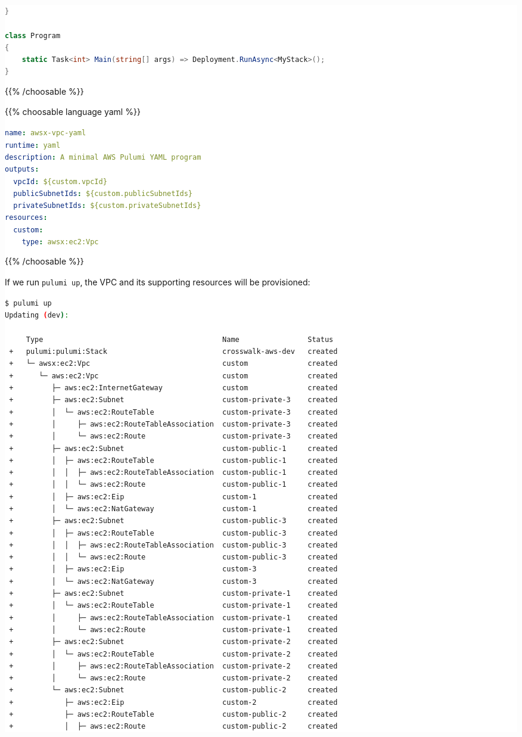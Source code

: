 ```csharp
}

class Program
{
    static Task<int> Main(string[] args) => Deployment.RunAsync<MyStack>();
}
```

{{% /choosable %}}

{{% choosable language yaml %}}

```yaml
name: awsx-vpc-yaml
runtime: yaml
description: A minimal AWS Pulumi YAML program
outputs:
  vpcId: ${custom.vpcId}
  publicSubnetIds: ${custom.publicSubnetIds}
  privateSubnetIds: ${custom.privateSubnetIds}
resources:
  custom:
    type: awsx:ec2:Vpc
```

{{% /choosable %}}

If we run `pulumi up`, the VPC and its supporting resources will be provisioned:

```bash
$ pulumi up
Updating (dev):

     Type                                          Name                Status
 +   pulumi:pulumi:Stack                           crosswalk-aws-dev   created
 +   └─ awsx:ec2:Vpc                               custom              created
 +      └─ aws:ec2:Vpc                             custom              created
 +         ├─ aws:ec2:InternetGateway              custom              created
 +         ├─ aws:ec2:Subnet                       custom-private-3    created
 +         │  └─ aws:ec2:RouteTable                custom-private-3    created
 +         │     ├─ aws:ec2:RouteTableAssociation  custom-private-3    created
 +         │     └─ aws:ec2:Route                  custom-private-3    created
 +         ├─ aws:ec2:Subnet                       custom-public-1     created
 +         │  ├─ aws:ec2:RouteTable                custom-public-1     created
 +         │  │  ├─ aws:ec2:RouteTableAssociation  custom-public-1     created
 +         │  │  └─ aws:ec2:Route                  custom-public-1     created
 +         │  ├─ aws:ec2:Eip                       custom-1            created
 +         │  └─ aws:ec2:NatGateway                custom-1            created
 +         ├─ aws:ec2:Subnet                       custom-public-3     created
 +         │  ├─ aws:ec2:RouteTable                custom-public-3     created
 +         │  │  ├─ aws:ec2:RouteTableAssociation  custom-public-3     created
 +         │  │  └─ aws:ec2:Route                  custom-public-3     created
 +         │  ├─ aws:ec2:Eip                       custom-3            created
 +         │  └─ aws:ec2:NatGateway                custom-3            created
 +         ├─ aws:ec2:Subnet                       custom-private-1    created
 +         │  └─ aws:ec2:RouteTable                custom-private-1    created
 +         │     ├─ aws:ec2:RouteTableAssociation  custom-private-1    created
 +         │     └─ aws:ec2:Route                  custom-private-1    created
 +         ├─ aws:ec2:Subnet                       custom-private-2    created
 +         │  └─ aws:ec2:RouteTable                custom-private-2    created
 +         │     ├─ aws:ec2:RouteTableAssociation  custom-private-2    created
 +         │     └─ aws:ec2:Route                  custom-private-2    created
 +         └─ aws:ec2:Subnet                       custom-public-2     created
 +            ├─ aws:ec2:Eip                       custom-2            created
 +            ├─ aws:ec2:RouteTable                custom-public-2     created
 +            │  ├─ aws:ec2:Route                  custom-public-2     created
```